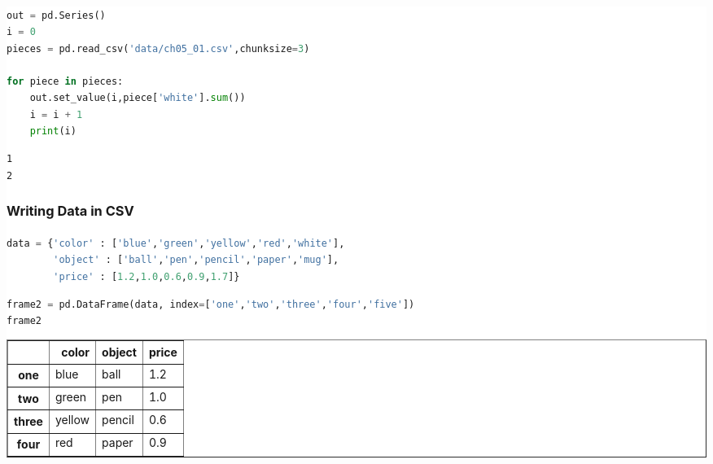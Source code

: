 


```python
out = pd.Series()
i = 0
pieces = pd.read_csv('data/ch05_01.csv',chunksize=3)

for piece in pieces:
    out.set_value(i,piece['white'].sum())
    i = i + 1
    print(i)
```

    1
    2


### Writing Data in CSV


```python
data = {'color' : ['blue','green','yellow','red','white'],
        'object' : ['ball','pen','pencil','paper','mug'],
        'price' : [1.2,1.0,0.6,0.9,1.7]}
```


```python
frame2 = pd.DataFrame(data, index=['one','two','three','four','five'])
frame2
```




<div>
<table border="1" class="dataframe">
  <thead>
    <tr style="text-align: right;">
      <th></th>
      <th>color</th>
      <th>object</th>
      <th>price</th>
    </tr>
  </thead>
  <tbody>
    <tr>
      <th>one</th>
      <td>blue</td>
      <td>ball</td>
      <td>1.2</td>
    </tr>
    <tr>
      <th>two</th>
      <td>green</td>
      <td>pen</td>
      <td>1.0</td>
    </tr>
    <tr>
      <th>three</th>
      <td>yellow</td>
      <td>pencil</td>
      <td>0.6</td>
    </tr>
    <tr>
      <th>four</th>
      <td>red</td>
      <td>paper</td>
      <td>0.9</td>